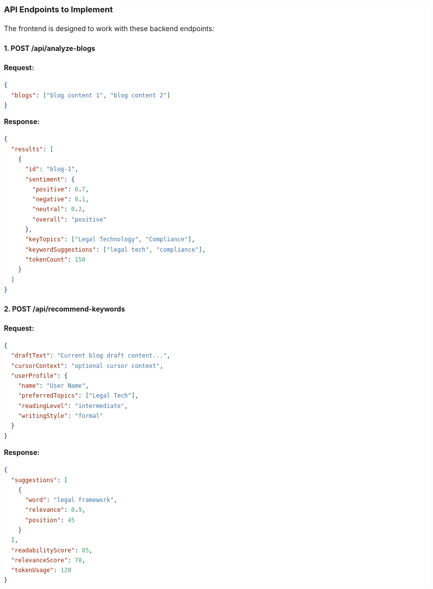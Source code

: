 ### API Endpoints to Implement

The frontend is designed to work with these backend endpoints:

#### 1. POST /api/analyze-blogs
**Request:**
```json
{
  "blogs": ["blog content 1", "blog content 2"]
}
```

**Response:**
```json
{
  "results": [
    {
      "id": "blog-1",
      "sentiment": {
        "positive": 0.7,
        "negative": 0.1,
        "neutral": 0.2,
        "overall": "positive"
      },
      "keyTopics": ["Legal Technology", "Compliance"],
      "keywordSuggestions": ["legal tech", "compliance"],
      "tokenCount": 150
    }
  ]
}
```

#### 2. POST /api/recommend-keywords
**Request:**
```json
{
  "draftText": "Current blog draft content...",
  "cursorContext": "optional cursor context",
  "userProfile": {
    "name": "User Name",
    "preferredTopics": ["Legal Tech"],
    "readingLevel": "intermediate",
    "writingStyle": "formal"
  }
}
```

**Response:**
```json
{
  "suggestions": [
    {
      "word": "legal framework",
      "relevance": 0.9,
      "position": 45
    }
  ],
  "readabilityScore": 85,
  "relevanceScore": 78,
  "tokenUsage": 120
}
```
